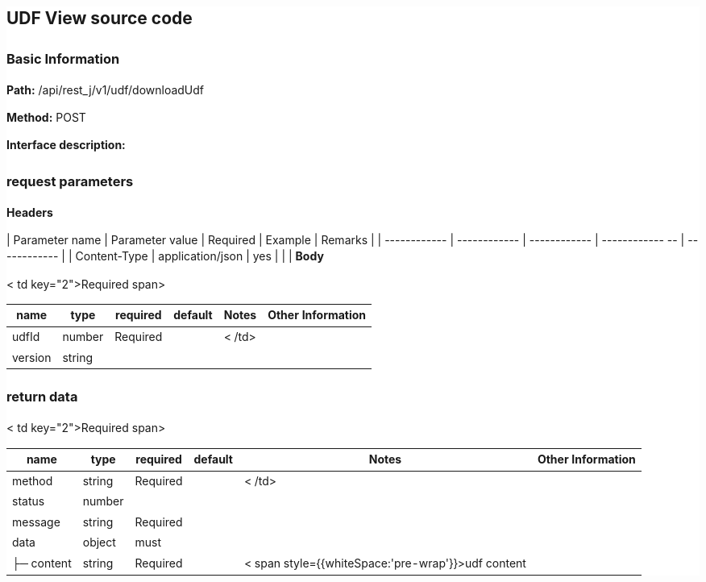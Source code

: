 ## UDF View source code

### Basic Information

**Path:** /api/rest_j/v1/udf/downloadUdf

**Method:** POST

**Interface description:**


### request parameters
**Headers**

| Parameter name | Parameter value | Required | Example | Remarks |
| ------------ | ------------ | ------------ | ------------ -- | ------------ |
| Content-Type | application/json | yes | | |
**Body**

<table>
  <thead class="ant-table-thead">
    <tr>
      <th key="name">name</th><th key="type">type</th><th key="required">required</th><th key="default">default </th><th key="desc">Notes</th><th key="sub">Other Information</th>
    </tr>
  </thead><tbody className="ant-table-tbody"><tr key="0-0"><td key="0"><span style={{paddingLeft:'0px'}}><span style={{color:'#8c8a8a'}}></span> udfId</span></td><td key="1"><span>number</span></td><td key= "2">Required</td><td key="3"></td><td key="4"><span style={{whiteSpace:'pre-wrap'}}></span>< /td><td key="5"></td></tr><tr key="0-1"><td key="0"><span style={{paddingLeft:'0px'}} ><span style={{color:'#8c8a8a'}}></span> version</span></td><td key="1"><span>string</span></td>< td key="2">Required</td><td key="3"></td><td key="4"><span style={{whiteSpace:'pre-wrap'}}></td> span></td><td key="5"></td></tr>
               </tbody>
</table>

### return data

<table>
  <thead class="ant-table-thead">
    <tr>
      <th key="name">name</th><th key="type">type</th><th key="required">required</th><th key="default">default </th><th key="desc">Notes</th><th key="sub">Other Information</th>
    </tr>
  </thead><tbody className="ant-table-tbody"><tr key="0-0"><td key="0"><span style={{paddingLeft:'0px'}}><span style={{color:'#8c8a8a'}}></span> method</span></td><td key="1"><span>string</span></td><td key= "2">Required</td><td key="3"></td><td key="4"><span style={{whiteSpace:'pre-wrap'}}></span>< /td><td key="5"></td></tr><tr key="0-1"><td key="0"><span style={{paddingLeft:'0px'}} ><span style={{color:'#8c8a8a'}}></span> status</span></td><td key="1"><span>number</span></td>< td key="2">Required</td><td key="3"></td><td key="4"><span style={{whiteSpace:'pre-wrap'}}></td> span></td><td key="5"></td></tr><tr key="0-2"><td key="0"><span style={{paddingLeft:'0px '}}><span style={{color:'#8c8a8a'}}></span> message</span></td><td key="1"><span>string</span></ td><td key="2">Required</td><td key="3"></td><td key="4"><span style={{whiteSpace:'pre-wrap'}} ></span></td><td key="5"></td></tr><tr key="0-3"><td key="0"><span style={{paddingLeft :'0px'}}><span style={{color:'#8c8a8a'}}></span> data</span></td><td key="1"><span> object</span></td><td key="2">must</td><td key="3"></td><td key="4"><span style={{whiteSpace: 'pre-wrap'}}></span></td><td key="5"></td></tr><tr key="0-3-0"><td key="0 "><span style={{paddingLeft:'20px'}}><span style={{color:'#8c8a8a'}}>├─</span> content</span></td><td key= "1"><span>string</span></td><td key="2">Required</td><td key="3"></td><td key="4">< span style={{whiteSpace:'pre-wrap'}}>udf content</span></td><td key="5"></td></tr>
       </tbody>
</table>
